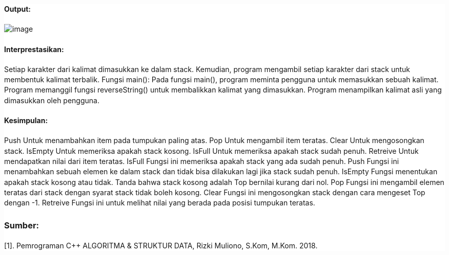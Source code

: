 ~~~C++
~~~
#### Output:
![image](https://github.com/ersaamelia/Pratikum-struktur-data-/assets/157209170/1b441949-8400-42aa-9958-3a7ba70158bb)

#### Interprestasikan:
Setiap karakter dari kalimat dimasukkan ke dalam stack. Kemudian, program mengambil setiap karakter dari stack untuk membentuk kalimat terbalik. Fungsi main(): Pada fungsi main(), program meminta pengguna untuk memasukkan sebuah kalimat. Program memanggil fungsi reverseString() untuk membalikkan kalimat yang dimasukkan.
Program menampilkan kalimat asli yang dimasukkan oleh pengguna.

#### Kesimpulan:
Push Untuk menambahkan item pada tumpukan paling atas. Pop Untuk mengambil item teratas. Clear Untuk mengosongkan stack. IsEmpty Untuk memeriksa apakah stack kosong. IsFull Untuk memeriksa apakah stack sudah penuh.  Retreive Untuk mendapatkan nilai dari item teratas. IsFull Fungsi ini memeriksa apakah stack yang ada sudah penuh.
 Push Fungsi ini menambahkan sebuah elemen ke dalam stack dan tidak bisa dilakukan lagi jika stack sudah penuh.
IsEmpty Fungsi menentukan apakah stack kosong atau tidak. Tanda bahwa stack kosong adalah Top bernilai kurang dari nol. Pop Fungsi ini mengambil elemen teratas dari stack dengan syarat stack tidak boleh kosong. Clear Fungsi ini mengosongkan stack dengan cara mengeset Top dengan -1. Retreive Fungsi ini untuk melihat nilai yang berada pada posisi tumpukan teratas.

### Sumber:

[1]. Pemrograman C++ ALGORITMA & STRUKTUR DATA, Rizki Muliono, S.Kom, M.Kom. 2018.
